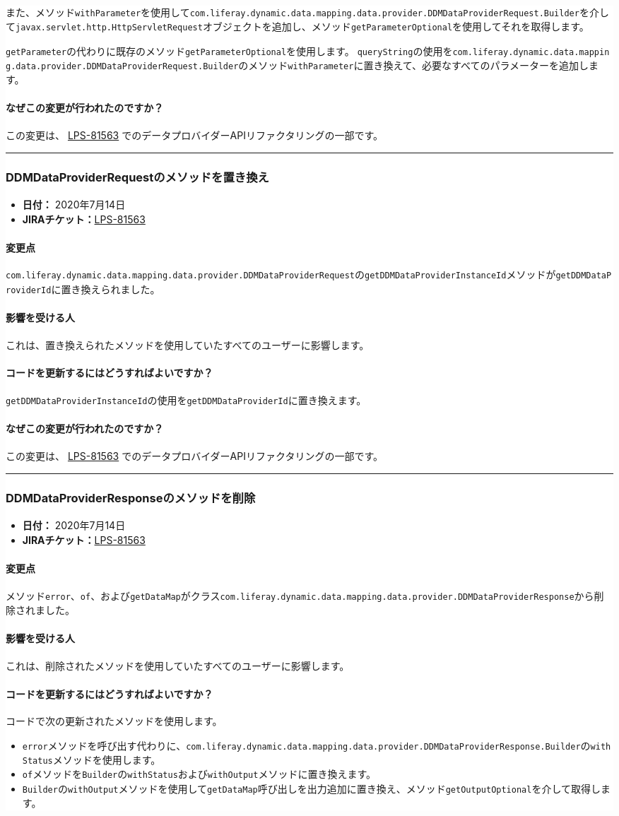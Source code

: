 また、メソッド`withParameter`を使用して`com.liferay.dynamic.data.mapping.data.provider.DDMDataProviderRequest.Builder`を介して`javax.servlet.http.HttpServletRequest`オブジェクトを追加し、メソッド`getParameterOptional`を使用してそれを取得します。

`getParameter`の代わりに既存のメソッド`getParameterOptional`を使用します。 `queryString`の使用を`com.liferay.dynamic.data.mapping.data.provider.DDMDataProviderRequest.Builder`のメソッド`withParameter`に置き換えて、必要なすべてのパラメーターを追加します。 

#### なぜこの変更が行われたのですか？

この変更は、 [LPS-81563](https://issues.liferay.com/browse/LPS-81563) でのデータプロバイダーAPIリファクタリングの一部です。

---------------------------------------

### DDMDataProviderRequestのメソッドを置き換え

- **日付：** 2020年7月14日
- **JIRAチケット：**[LPS-81563](https://issues.liferay.com/browse/LPS-81563)

#### 変更点

`com.liferay.dynamic.data.mapping.data.provider.DDMDataProviderRequest`の`getDDMDataProviderInstanceId`メソッドが`getDDMDataProviderId`に置き換えられました。

#### 影響を受ける人

これは、置き換えられたメソッドを使用していたすべてのユーザーに影響します。

#### コードを更新するにはどうすればよいですか？

`getDDMDataProviderInstanceId`の使用を`getDDMDataProviderId`に置き換えます。

#### なぜこの変更が行われたのですか？

この変更は、 [LPS-81563](https://issues.liferay.com/browse/LPS-81563) でのデータプロバイダーAPIリファクタリングの一部です。

---------------------------------------

### DDMDataProviderResponseのメソッドを削除

- **日付：** 2020年7月14日
- **JIRAチケット：**[LPS-81563](https://issues.liferay.com/browse/LPS-81563)

#### 変更点

メソッド`error`、`of`、および`getDataMap`がクラス`com.liferay.dynamic.data.mapping.data.provider.DDMDataProviderResponse`から削除されました。

#### 影響を受ける人

これは、削除されたメソッドを使用していたすべてのユーザーに影響します。

#### コードを更新するにはどうすればよいですか？

コードで次の更新されたメソッドを使用します。

- `error`メソッドを呼び出す代わりに、`com.liferay.dynamic.data.mapping.data.provider.DDMDataProviderResponse.Builder`の`withStatus`メソッドを使用します。
- `of`メソッドを`Builder`の`withStatus`および`withOutput`メソッドに置き換えます。
- `Builder`の`withOutput`メソッドを使用して`getDataMap`呼び出しを出力追加に置き換え、メソッド`getOutputOptional`を介して取得します。
